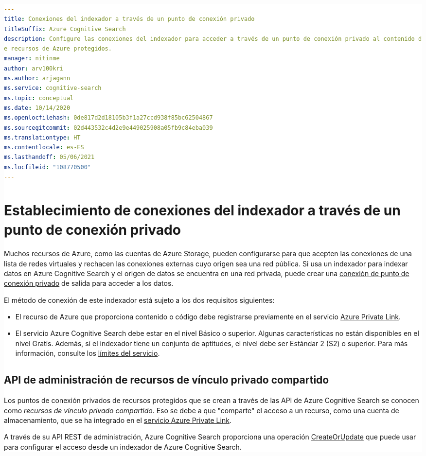 ```yaml
---
title: Conexiones del indexador a través de un punto de conexión privado
titleSuffix: Azure Cognitive Search
description: Configure las conexiones del indexador para acceder a través de un punto de conexión privado al contenido de recursos de Azure protegidos.
manager: nitinme
author: arv100kri
ms.author: arjagann
ms.service: cognitive-search
ms.topic: conceptual
ms.date: 10/14/2020
ms.openlocfilehash: 0de817d2d18105b3f1a27ccd938f85bc62504867
ms.sourcegitcommit: 02d443532c4d2e9e449025908a05fb9c84eba039
ms.translationtype: HT
ms.contentlocale: es-ES
ms.lasthandoff: 05/06/2021
ms.locfileid: "108770500"
---
```

# <a name="make-indexer-connections-through-a-private-endpoint"></a>Establecimiento de conexiones del indexador a través de un punto de conexión privado

Muchos recursos de Azure, como las cuentas de Azure Storage, pueden configurarse para que acepten las conexiones de una lista de redes virtuales y rechacen las conexiones externas cuyo origen sea una red pública. Si usa un indexador para indexar datos en Azure Cognitive Search y el origen de datos se encuentra en una red privada, puede crear una [conexión de punto de conexión privado](../private-link/private-endpoint-overview.md) de salida para acceder a los datos.

El método de conexión de este indexador está sujeto a los dos requisitos siguientes:

+ El recurso de Azure que proporciona contenido o código debe registrarse previamente en el servicio [Azure Private Link](https://azure.microsoft.com/services/private-link/).

+ El servicio Azure Cognitive Search debe estar en el nivel Básico o superior. Algunas características no están disponibles en el nivel Gratis. Además, si el indexador tiene un conjunto de aptitudes, el nivel debe ser Estándar 2 (S2) o superior. Para más información, consulte los [límites del servicio](search-limits-quotas-capacity.md#shared-private-link-resource-limits).

## <a name="shared-private-link-resources-management-apis"></a>API de administración de recursos de vínculo privado compartido

Los puntos de conexión privados de recursos protegidos que se crean a través de las API de Azure Cognitive Search se conocen como *recursos de vínculo privado compartido*. Eso se debe a que "comparte" el acceso a un recurso, como una cuenta de almacenamiento, que se ha integrado en el [servicio Azure Private Link](https://azure.microsoft.com/services/private-link/).

A través de su API REST de administración, Azure Cognitive Search proporciona una operación [CreateOrUpdate](/rest/api/searchmanagement/sharedprivatelinkresources/createorupdate) que puede usar para configurar el acceso desde un indexador de Azure Cognitive Search.
